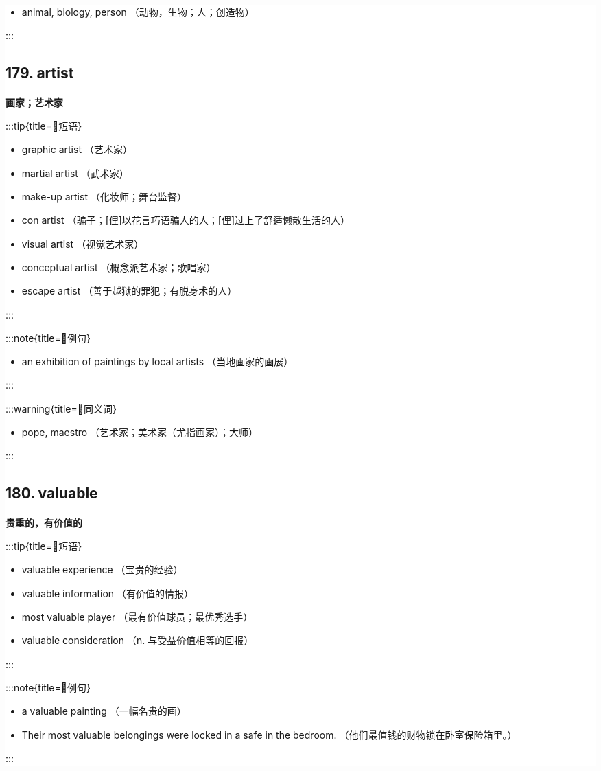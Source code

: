 - animal, biology, person （动物，生物；人；创造物）

:::


## 179. artist

**画家；艺术家**

:::tip{title=🤩短语}

- graphic artist （艺术家）

- martial artist （武术家）

- make-up artist （化妆师；舞台监督）

- con artist （骗子；[俚]以花言巧语骗人的人；[俚]过上了舒适懒散生活的人）

- visual artist （视觉艺术家）

- conceptual artist （概念派艺术家；歌唱家）

- escape artist （善于越狱的罪犯；有脱身术的人）

:::

:::note{title=🎤例句}

- an exhibition of paintings by local artists （当地画家的画展）

:::

:::warning{title=🤔同义词}

- pope, maestro （艺术家；美术家（尤指画家）；大师）

:::


## 180. valuable

**贵重的，有价值的**

:::tip{title=🤩短语}

- valuable experience （宝贵的经验）

- valuable information （有价值的情报）

- most valuable player （最有价值球员；最优秀选手）

- valuable consideration （n. 与受益价值相等的回报）

:::

:::note{title=🎤例句}

- a valuable painting （一幅名贵的画）

- Their most valuable belongings were locked in a safe in the bedroom. （他们最值钱的财物锁在卧室保险箱里。）

:::
